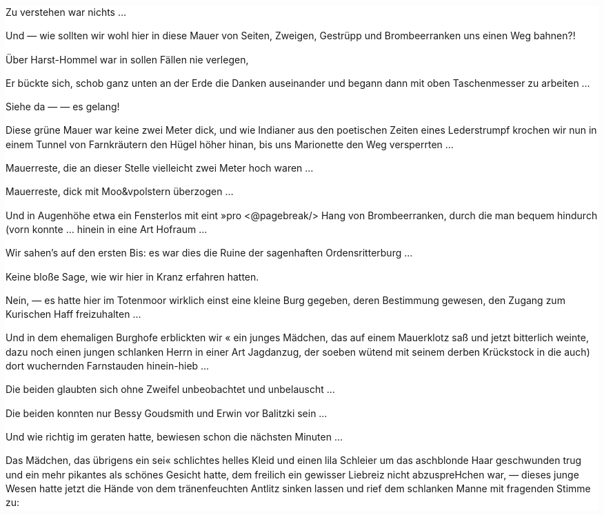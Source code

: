 Zu verstehen war nichts …

Und — wie sollten wir wohl hier in diese Mauer von
Seiten, Zweigen, Gestrüpp und Brombeerranken uns einen
Weg bahnen?!

Über Harst-Hommel war in sollen Fällen nie verlegen,

Er bückte sich, schob ganz unten an der Erde die Danken
auseinander und begann dann mit oben Taschenmesser zu
arbeiten …

Siehe da — — es gelang!

Diese grüne Mauer war keine zwei Meter dick, und wie
Indianer aus den poetischen Zeiten eines Lederstrumpf krochen
wir nun in einem Tunnel von Farnkräutern den Hügel
höher hinan, bis uns Marionette den Weg versperrten …

Mauerreste, die an dieser Stelle vielleicht zwei Meter
hoch waren …

Mauerreste, dick mit Moo&vpolstern überzogen …

Und in Augenhöhe etwa ein Fensterlos mit eint »pro
<@pagebreak/>
Hang von Brombeerranken, durch die man bequem hindurch
(vorn konnte … hinein in eine Art Hofraum …

Wir sahen’s auf den ersten Bis: es war dies die Ruine
der sagenhaften Ordensritterburg …

Keine bloße Sage, wie wir hier in Kranz erfahren hatten.

Nein, — es hatte hier im Totenmoor wirklich einst eine
kleine Burg gegeben, deren Bestimmung gewesen, den Zugang
zum Kurischen Haff freizuhalten …

Und in dem ehemaligen Burghofe erblickten wir « ein
junges Mädchen, das auf einem Mauerklotz saß und jetzt
bitterlich weinte, dazu noch einen jungen schlanken Herrn in
einer Art Jagdanzug, der soeben wütend mit seinem derben
Krückstock in die auch) dort wuchernden Farnstauden hinein-hieb
…

Die beiden glaubten sich ohne Zweifel unbeobachtet und
unbelauscht …

Die beiden konnten nur Bessy Goudsmith und Erwin vor
Balitzki sein …

Und wie richtig im geraten hatte, bewiesen schon die
nächsten Minuten …

Das Mädchen, das übrigens ein sei« schlichtes helles
Kleid und einen lila Schleier um das aschblonde Haar geschwunden
trug und ein mehr pikantes als schönes Gesicht hatte,
dem freilich ein gewisser Liebreiz nicht abzuspreHchen war, —
dieses junge Wesen hatte jetzt die Hände von dem tränenfeuchten
Antlitz sinken lassen und rief dem schlanken Manne
mit fragenden Stimme zu:
